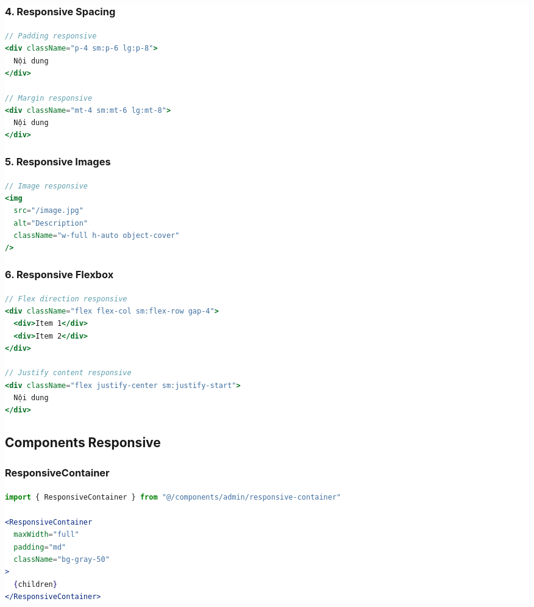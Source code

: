 ### 4. Responsive Spacing

```jsx
// Padding responsive
<div className="p-4 sm:p-6 lg:p-8">
  Nội dung
</div>

// Margin responsive
<div className="mt-4 sm:mt-6 lg:mt-8">
  Nội dung
</div>
```

### 5. Responsive Images

```jsx
// Image responsive
<img 
  src="/image.jpg" 
  alt="Description"
  className="w-full h-auto object-cover"
/>
```

### 6. Responsive Flexbox

```jsx
// Flex direction responsive
<div className="flex flex-col sm:flex-row gap-4">
  <div>Item 1</div>
  <div>Item 2</div>
</div>

// Justify content responsive
<div className="flex justify-center sm:justify-start">
  Nội dung
</div>
```

## Components Responsive

### ResponsiveContainer

```jsx
import { ResponsiveContainer } from "@/components/admin/responsive-container"

<ResponsiveContainer 
  maxWidth="full" 
  padding="md"
  className="bg-gray-50"
>
  {children}
</ResponsiveContainer>
```
